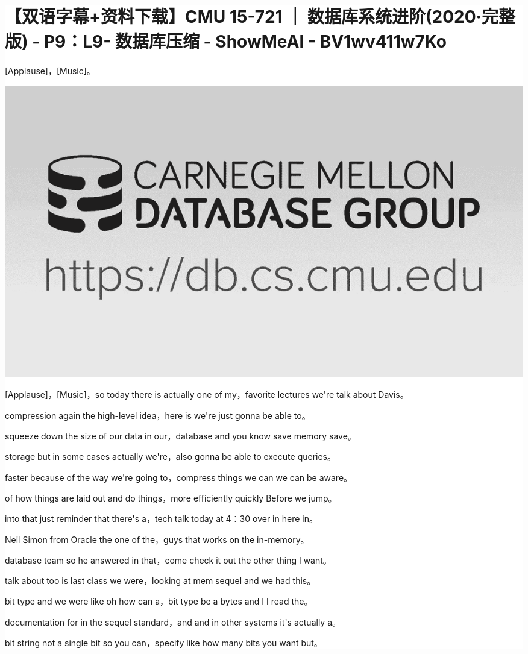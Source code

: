 # 【双语字幕+资料下载】CMU 15-721 ｜ 数据库系统进阶(2020·完整版) - P9：L9- 数据库压缩 - ShowMeAI - BV1wv411w7Ko

[Applause]，[Music]。

![](img/d796813e968432921489ecaca42b072a_1.png)

[Applause]，[Music]，so today there is actually one of my，favorite lectures we're talk about Davis。

compression again the high-level idea，here is we're just gonna be able to。

squeeze down the size of our data in our，database and you know save memory save。

storage but in some cases actually we're，also gonna be able to execute queries。

faster because of the way we're going to，compress things we can we can be aware。

of how things are laid out and do things，more efficiently quickly Before we jump。

into that just reminder that there's a，tech talk today at 4：30 over in here in。

Neil Simon from Oracle the one of the，guys that works on the in-memory。

database team so he answered in that，come check it out the other thing I want。

talk about too is last class we were，looking at mem sequel and we had this。

bit type and we were like oh how can a，bit type be a bytes and I I read the。

documentation for in the sequel standard，and and in other systems it's actually a。

bit string not a single bit so you can，specify like how many bits you want but。
